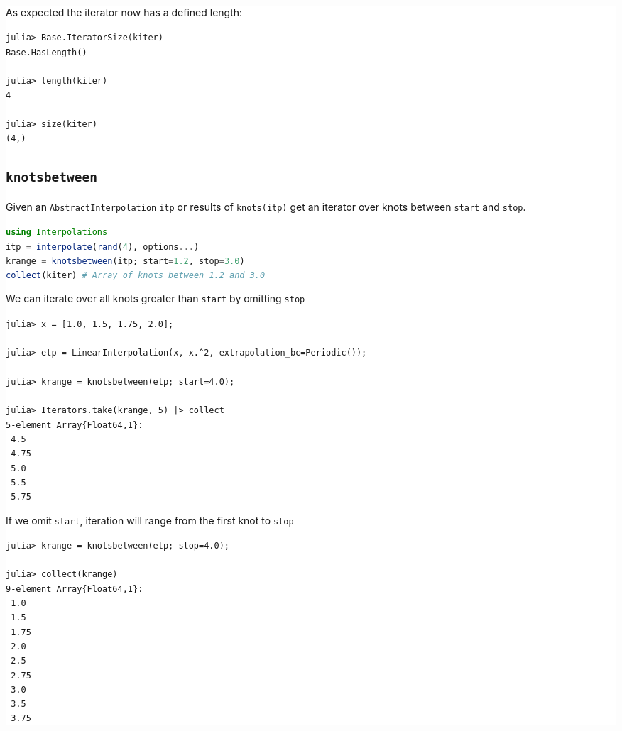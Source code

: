 
As expected the iterator now has a defined length:

```jldoctest iterate-directional-bounded; setup = :(using Interpolations)
julia> Base.IteratorSize(kiter)
Base.HasLength()

julia> length(kiter)
4

julia> size(kiter)
(4,)

```

## `knotsbetween`

Given an `AbstractInterpolation` `itp` or results of `knots(itp)` get an iterator
over knots between `start` and `stop`.

```julia
using Interpolations
itp = interpolate(rand(4), options...)
krange = knotsbetween(itp; start=1.2, stop=3.0)
collect(kiter) # Array of knots between 1.2 and 3.0

```

We can iterate over all knots greater than `start` by omitting `stop`

```jldoctest knotsbetween-usage; setup = :(using Interpolations)
julia> x = [1.0, 1.5, 1.75, 2.0];

julia> etp = LinearInterpolation(x, x.^2, extrapolation_bc=Periodic());

julia> krange = knotsbetween(etp; start=4.0);

julia> Iterators.take(krange, 5) |> collect
5-element Array{Float64,1}:
 4.5
 4.75
 5.0
 5.5
 5.75

```

If we omit `start`, iteration will range from the first knot to `stop`

```jldoctest knotsbetween-usage
julia> krange = knotsbetween(etp; stop=4.0);

julia> collect(krange)
9-element Array{Float64,1}:
 1.0
 1.5
 1.75
 2.0
 2.5
 2.75
 3.0
 3.5
 3.75

```
